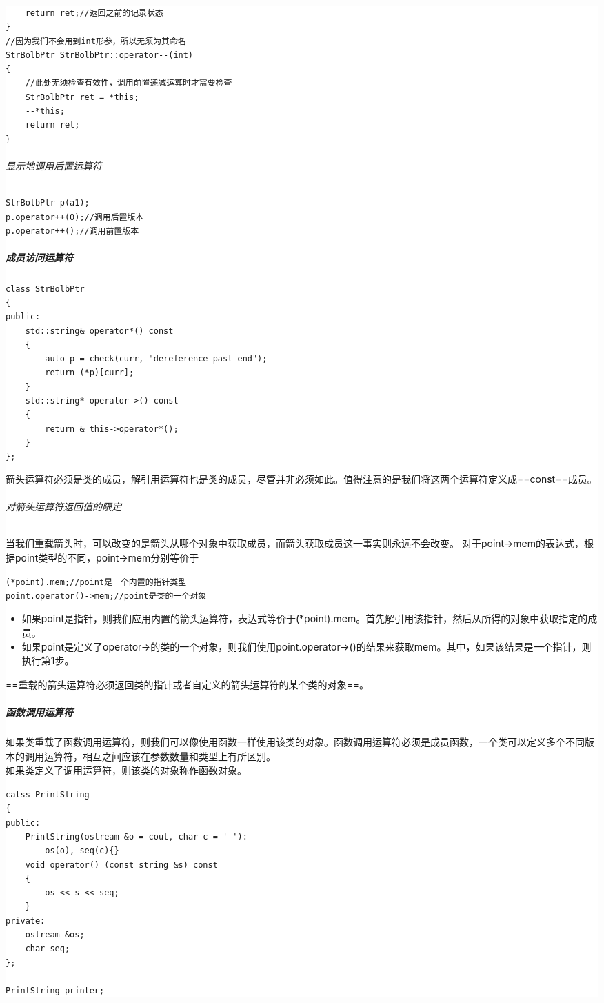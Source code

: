 ```
    return ret;//返回之前的记录状态
}
//因为我们不会用到int形参，所以无须为其命名
StrBolbPtr StrBolbPtr::operator--(int)
{
    //此处无须检查有效性，调用前置递减运算时才需要检查
    StrBolbPtr ret = *this;
    --*this;
    return ret;
}
```
###### 显示地调用后置运算符
```
StrBolbPtr p(a1);
p.operator++(0);//调用后置版本
p.operator++();//调用前置版本
```
##### 成员访问运算符
```
class StrBolbPtr
{
public:
    std::string& operator*() const
    {
        auto p = check(curr, "dereference past end");
        return (*p)[curr];
    }
    std::string* operator->() const
    {
        return & this->operator*();
    }
};
```
箭头运算符必须是类的成员，解引用运算符也是类的成员，尽管并非必须如此。值得注意的是我们将这两个运算符定义成==const==成员。
###### 对箭头运算符返回值的限定
当我们重载箭头时，可以改变的是箭头从哪个对象中获取成员，而箭头获取成员这一事实则永远不会改变。
对于point->mem的表达式，根据point类型的不同，point->mem分别等价于
```
(*point).mem;//point是一个内置的指针类型
point.operator()->mem;//point是类的一个对象
```
- 如果point是指针，则我们应用内置的箭头运算符，表达式等价于(*point).mem。首先解引用该指针，然后从所得的对象中获取指定的成员。
- 如果point是定义了operator->的类的一个对象，则我们使用point.operator->()的结果来获取mem。其中，如果该结果是一个指针，则执行第1步。

==重载的箭头运算符必须返回类的指针或者自定义的箭头运算符的某个类的对象==。
##### 函数调用运算符
如果类重载了函数调用运算符，则我们可以像使用函数一样使用该类的对象。函数调用运算符必须是成员函数，一个类可以定义多个不同版本的调用运算符，相互之间应该在参数数量和类型上有所区别。  
如果类定义了调用运算符，则该类的对象称作函数对象。  
```
calss PrintString
{
public:
    PrintString(ostream &o = cout, char c = ' '):
        os(o), seq(c){}
    void operator() (const string &s) const
    {
        os << s << seq;
    }
private:
    ostream &os;
    char seq;
};

PrintString printer;
```
